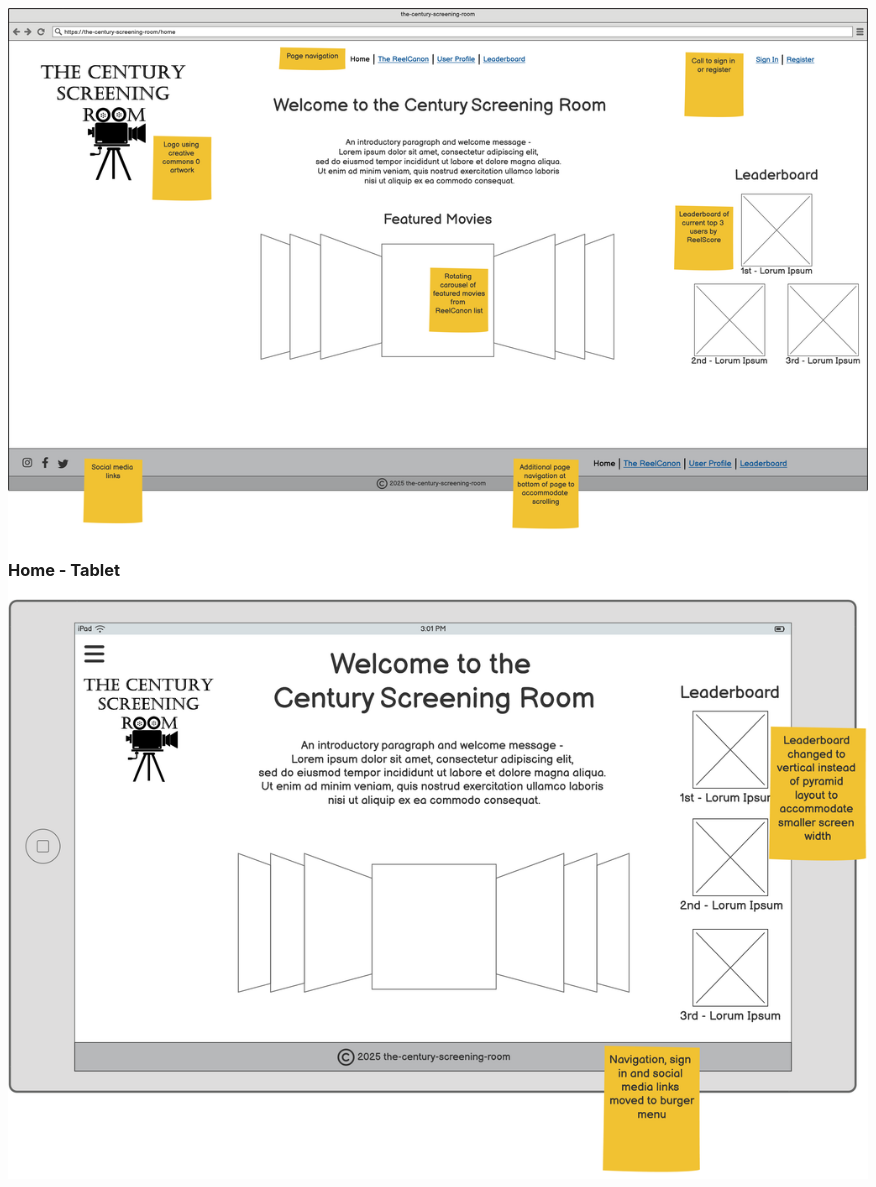 ![Wireframe of browser homepage](<./wireframes/home/Home%20(Browser).png>)

### Home - Tablet

![Wireframe of Tablet homepage](<./wireframes/home/Home%20(Tablet)%20(Tablet).png>)
